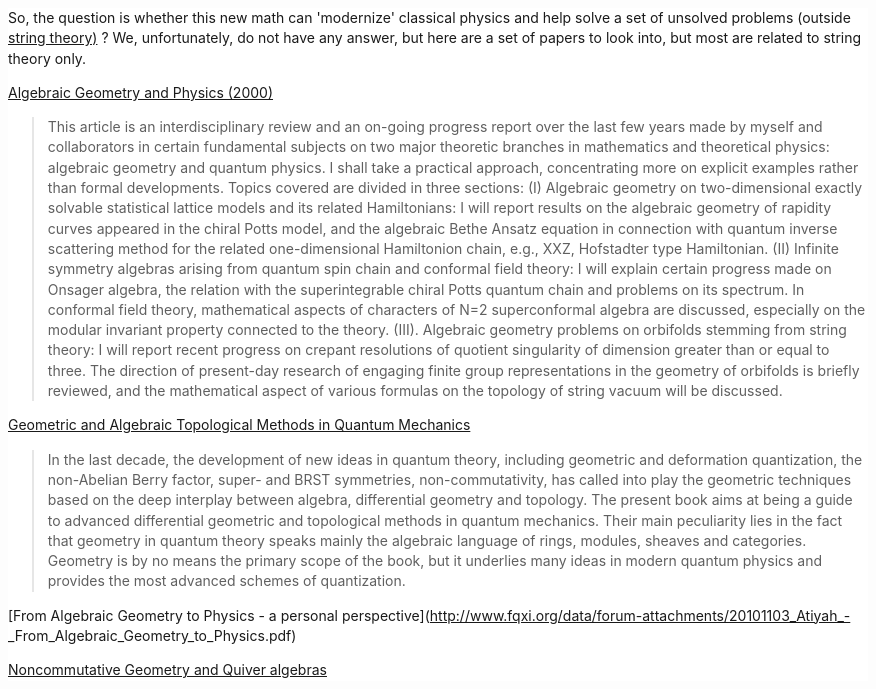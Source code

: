 So, the question is whether this new math can 'modernize' classical physics
and help solve a set of unsolved problems (outside [string
theory)](http://en.wikipedia.org/wiki/Topological_quantum_field_theory) ? We,
unfortunately, do not have any answer, but here are a set of papers to look
into, but most are related to string theory only.

[Algebraic Geometry and Physics (2000) ](http://arxiv.org/abs/math-ph/0011038)

> This article is an interdisciplinary review and an on-going progress report
over the last few years made by myself and collaborators in certain
fundamental subjects on two major theoretic branches in mathematics and
theoretical physics: algebraic geometry and quantum physics. I shall take a
practical approach, concentrating more on explicit examples rather than formal
developments. Topics covered are divided in three sections: (I) Algebraic
geometry on two-dimensional exactly solvable statistical lattice models and
its related Hamiltonians: I will report results on the algebraic geometry of
rapidity curves appeared in the chiral Potts model, and the algebraic Bethe
Ansatz equation in connection with quantum inverse scattering method for the
related one-dimensional Hamiltonion chain, e.g., XXZ, Hofstadter type
Hamiltonian. (II) Infinite symmetry algebras arising from quantum spin chain
and conformal field theory: I will explain certain progress made on Onsager
algebra, the relation with the superintegrable chiral Potts quantum chain and
problems on its spectrum. In conformal field theory, mathematical aspects of
characters of N=2 superconformal algebra are discussed, especially on the
modular invariant property connected to the theory. (III). Algebraic geometry
problems on orbifolds stemming from string theory: I will report recent
progress on crepant resolutions of quotient singularity of dimension greater
than or equal to three. The direction of present-day research of engaging
finite group representations in the geometry of orbifolds is briefly reviewed,
and the mathematical aspect of various formulas on the topology of string
vacuum will be discussed.

[Geometric and Algebraic Topological Methods in Quantum
Mechanics](http://arxiv.org/abs/math-ph/0410040)

> In the last decade, the development of new ideas in quantum theory,
including geometric and deformation quantization, the non-Abelian Berry
factor, super- and BRST symmetries, non-commutativity, has called into play
the geometric techniques based on the deep interplay between algebra,
differential geometry and topology. The present book aims at being a guide to
advanced differential geometric and topological methods in quantum mechanics.
Their main peculiarity lies in the fact that geometry in quantum theory speaks
mainly the algebraic language of rings, modules, sheaves and categories.
Geometry is by no means the primary scope of the book, but it underlies many
ideas in modern quantum physics and provides the most advanced schemes of
quantization.

[From Algebraic Geometry to Physics - a personal
perspective](http://www.fqxi.org/data/forum-attachments/20101103_Atiyah_-
_From_Algebraic_Geometry_to_Physics.pdf)

[Noncommutative Geometry and Quiver
algebras](http://front.math.ucdavis.edu/0502.5301)

